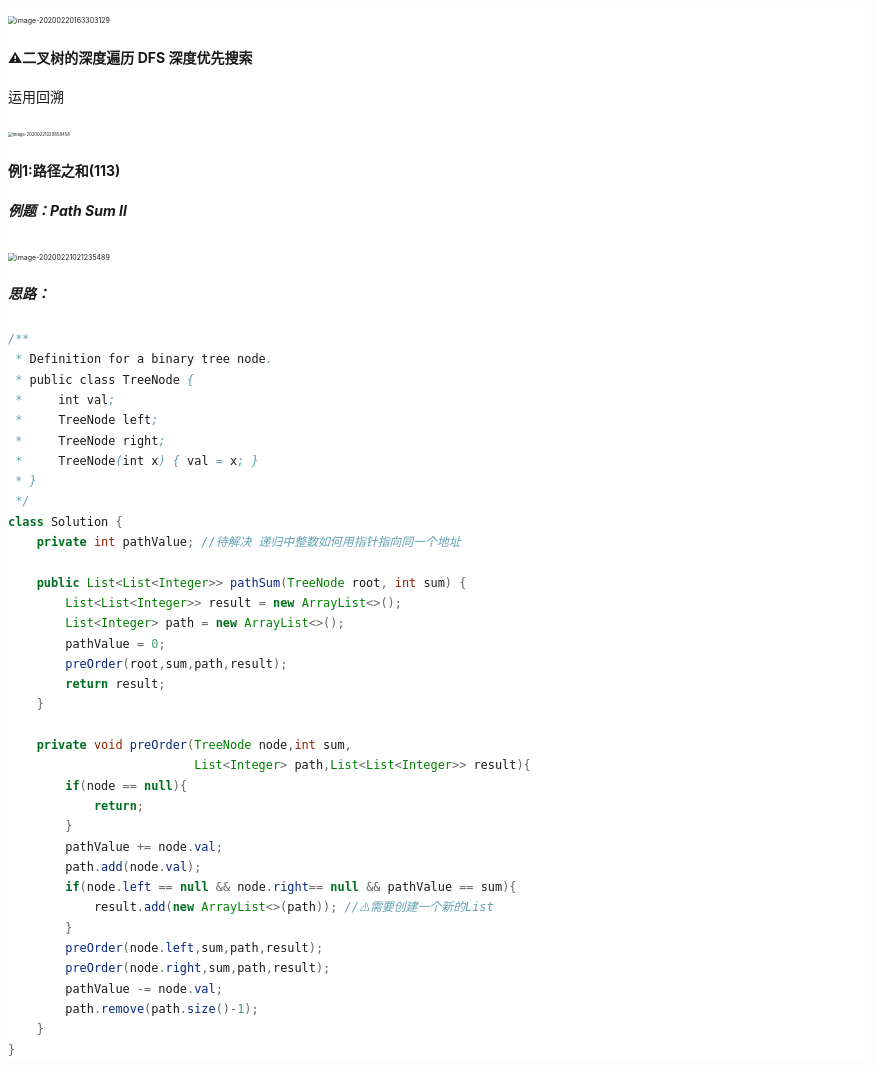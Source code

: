 <img src="/Users/mecewe/Library/Application Support/typora-user-images/image-20200220163303129.png" alt="image-20200220163303129" style="zoom:50%;" />

#### ⚠️二叉树的深度遍历 DFS 深度优先搜索

运用回溯

<img src="/Users/mecewe/Library/Application Support/typora-user-images/image-20200221020858458.png" alt="image-20200221020858458" style="zoom:30%;" />

#### 例1:路径之和(113)

##### 例题：Path Sum II

<img src="/Users/mecewe/Library/Application Support/typora-user-images/image-20200221021235489.png" alt="image-20200221021235489" style="zoom:50%;" />

##### 思路：

```java
/**
 * Definition for a binary tree node.
 * public class TreeNode {
 *     int val;
 *     TreeNode left;
 *     TreeNode right;
 *     TreeNode(int x) { val = x; }
 * }
 */
class Solution {
    private int pathValue; //待解决 递归中整数如何用指针指向同一个地址

    public List<List<Integer>> pathSum(TreeNode root, int sum) {
        List<List<Integer>> result = new ArrayList<>();
        List<Integer> path = new ArrayList<>();
        pathValue = 0;
        preOrder(root,sum,path,result);
        return result;
    }

    private void preOrder(TreeNode node,int sum,
                          List<Integer> path,List<List<Integer>> result){
        if(node == null){
            return;
        }
        pathValue += node.val; 
        path.add(node.val);
        if(node.left == null && node.right== null && pathValue == sum){
            result.add(new ArrayList<>(path)); //⚠️需要创建一个新的List
        }
        preOrder(node.left,sum,path,result);
        preOrder(node.right,sum,path,result);
        pathValue -= node.val;
        path.remove(path.size()-1);
    }
}
```
